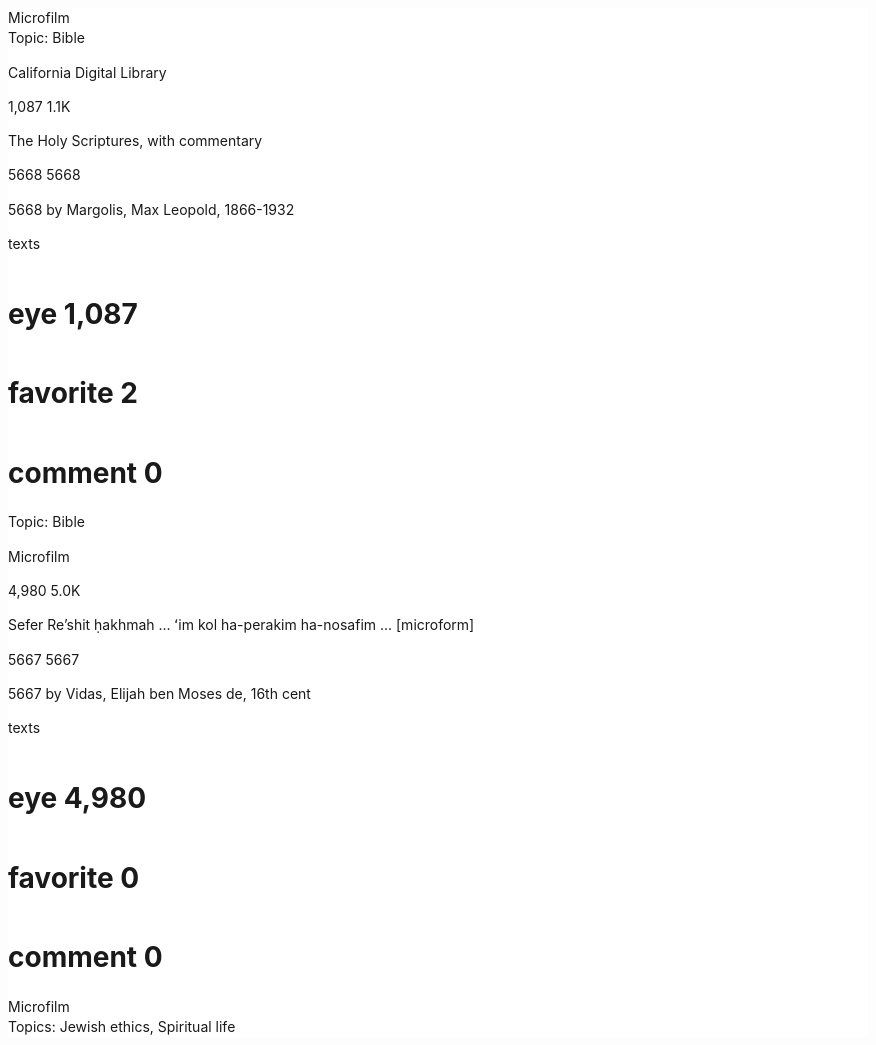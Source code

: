 Microfilm  
Topic: Bible  

<a href="/details/cdl" class="stealth"></a>

California Digital Library

1,087 1.1K

[](/details/holyscriptureswi00margrich "The Holy Scriptures, with commentary")

The Holy Scriptures, with commentary

5668 5668

<span class="hidden-lists">5668</span> <span class="hidden">by</span> <span class="byv hidden-tiles" title="Margolis, Max Leopold, 1866-1932">Margolis, Max Leopold, 1866-1932</span>

<span class="iconochive-texts" aria-hidden="true"></span><span class="sr-only">texts</span>

<span class="iconochive-eye" aria-hidden="true"></span><span class="sr-only">eye</span> 1,087
=============================================================================================

<span class="iconochive-favorite" aria-hidden="true"></span><span class="sr-only">favorite</span> 2
===================================================================================================

<span class="iconochive-comment" aria-hidden="true"></span><span class="sr-only">comment</span> 0
=================================================================================================

Topic: Bible  

<a href="/details/microfilm" class="stealth"></a>

Microfilm

4,980 5.0K

[](/details/MN40170ucmf_3 "Sefer Reʼshit ḥakhmah ... ʻim kol ha-perakim ha-nosafim ... [microform]")

Sefer Reʼshit ḥakhmah ... ʻim kol ha-perakim ha-nosafim ... \[microform\]

5667 5667

<span class="hidden-lists">5667</span> <span class="hidden">by</span> <span class="byv hidden-tiles" title="Vidas, Elijah ben Moses de, 16th cent">Vidas, Elijah ben Moses de, 16th cent</span>

<span class="iconochive-texts" aria-hidden="true"></span><span class="sr-only">texts</span>

<span class="iconochive-eye" aria-hidden="true"></span><span class="sr-only">eye</span> 4,980
=============================================================================================

<span class="iconochive-favorite" aria-hidden="true"></span><span class="sr-only">favorite</span> 0
===================================================================================================

<span class="iconochive-comment" aria-hidden="true"></span><span class="sr-only">comment</span> 0
=================================================================================================

Microfilm  
Topics: Jewish ethics, Spiritual life  

<a href="/details/nationalyiddishbookcenter" class="stealth"></a>
